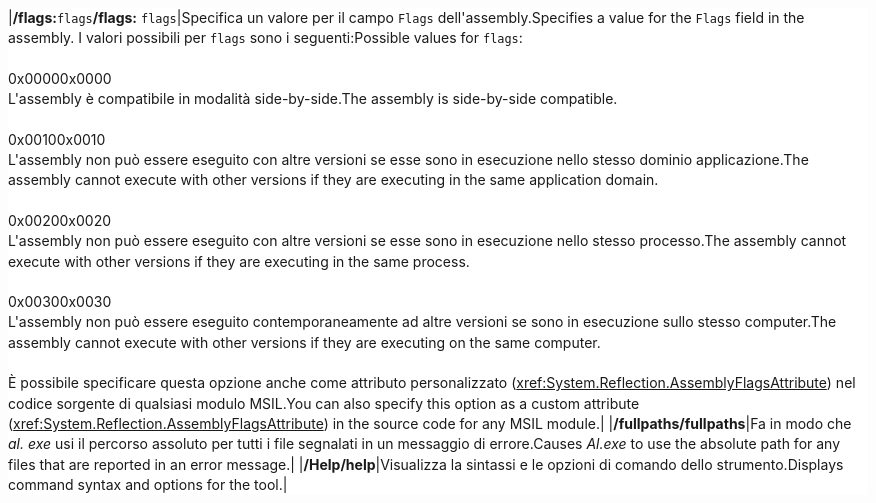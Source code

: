 |<span data-ttu-id="6426b-225">**/flags:**`flags`</span><span class="sxs-lookup"><span data-stu-id="6426b-225">**/flags:** `flags`</span></span>|<span data-ttu-id="6426b-226">Specifica un valore per il campo `Flags` dell'assembly.</span><span class="sxs-lookup"><span data-stu-id="6426b-226">Specifies a value for the `Flags` field in the assembly.</span></span> <span data-ttu-id="6426b-227">I valori possibili per `flags` sono i seguenti:</span><span class="sxs-lookup"><span data-stu-id="6426b-227">Possible values for `flags`:</span></span><br /><br /> <span data-ttu-id="6426b-228">0x0000</span><span class="sxs-lookup"><span data-stu-id="6426b-228">0x0000</span></span><br /> <span data-ttu-id="6426b-229">L'assembly è compatibile in modalità side-by-side.</span><span class="sxs-lookup"><span data-stu-id="6426b-229">The assembly is side-by-side compatible.</span></span><br /><br /> <span data-ttu-id="6426b-230">0x0010</span><span class="sxs-lookup"><span data-stu-id="6426b-230">0x0010</span></span><br /> <span data-ttu-id="6426b-231">L'assembly non può essere eseguito con altre versioni se esse sono in esecuzione nello stesso dominio applicazione.</span><span class="sxs-lookup"><span data-stu-id="6426b-231">The assembly cannot execute with other versions if they are executing in the same application domain.</span></span><br /><br /> <span data-ttu-id="6426b-232">0x0020</span><span class="sxs-lookup"><span data-stu-id="6426b-232">0x0020</span></span><br /> <span data-ttu-id="6426b-233">L'assembly non può essere eseguito con altre versioni se esse sono in esecuzione nello stesso processo.</span><span class="sxs-lookup"><span data-stu-id="6426b-233">The assembly cannot execute with other versions if they are executing in the same process.</span></span><br /><br /> <span data-ttu-id="6426b-234">0x0030</span><span class="sxs-lookup"><span data-stu-id="6426b-234">0x0030</span></span><br /> <span data-ttu-id="6426b-235">L'assembly non può essere eseguito contemporaneamente ad altre versioni se sono in esecuzione sullo stesso computer.</span><span class="sxs-lookup"><span data-stu-id="6426b-235">The assembly cannot execute with other versions if they are executing on the same computer.</span></span><br /><br /> <span data-ttu-id="6426b-236">È possibile specificare questa opzione anche come attributo personalizzato (<xref:System.Reflection.AssemblyFlagsAttribute>) nel codice sorgente di qualsiasi modulo MSIL.</span><span class="sxs-lookup"><span data-stu-id="6426b-236">You can also specify this option as a custom attribute (<xref:System.Reflection.AssemblyFlagsAttribute>) in the source code for any MSIL module.</span></span>|
|<span data-ttu-id="6426b-237">**/fullpaths**</span><span class="sxs-lookup"><span data-stu-id="6426b-237">**/fullpaths**</span></span>|<span data-ttu-id="6426b-238">Fa in modo che *al. exe* usi il percorso assoluto per tutti i file segnalati in un messaggio di errore.</span><span class="sxs-lookup"><span data-stu-id="6426b-238">Causes *Al.exe* to use the absolute path for any files that are reported in an error message.</span></span>|
|<span data-ttu-id="6426b-239">**/Help**</span><span class="sxs-lookup"><span data-stu-id="6426b-239">**/help**</span></span>|<span data-ttu-id="6426b-240">Visualizza la sintassi e le opzioni di comando dello strumento.</span><span class="sxs-lookup"><span data-stu-id="6426b-240">Displays command syntax and options for the tool.</span></span>|